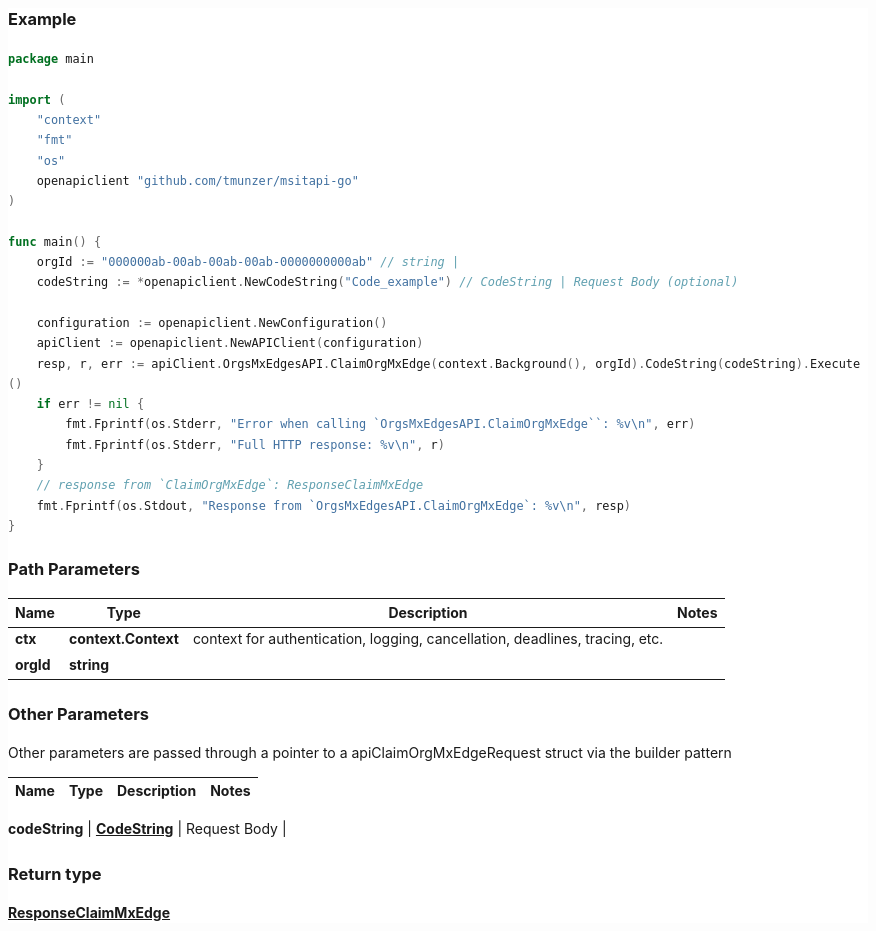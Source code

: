 

### Example

```go
package main

import (
	"context"
	"fmt"
	"os"
	openapiclient "github.com/tmunzer/msitapi-go"
)

func main() {
	orgId := "000000ab-00ab-00ab-00ab-0000000000ab" // string | 
	codeString := *openapiclient.NewCodeString("Code_example") // CodeString | Request Body (optional)

	configuration := openapiclient.NewConfiguration()
	apiClient := openapiclient.NewAPIClient(configuration)
	resp, r, err := apiClient.OrgsMxEdgesAPI.ClaimOrgMxEdge(context.Background(), orgId).CodeString(codeString).Execute()
	if err != nil {
		fmt.Fprintf(os.Stderr, "Error when calling `OrgsMxEdgesAPI.ClaimOrgMxEdge``: %v\n", err)
		fmt.Fprintf(os.Stderr, "Full HTTP response: %v\n", r)
	}
	// response from `ClaimOrgMxEdge`: ResponseClaimMxEdge
	fmt.Fprintf(os.Stdout, "Response from `OrgsMxEdgesAPI.ClaimOrgMxEdge`: %v\n", resp)
}
```

### Path Parameters


Name | Type | Description  | Notes
------------- | ------------- | ------------- | -------------
**ctx** | **context.Context** | context for authentication, logging, cancellation, deadlines, tracing, etc.
**orgId** | **string** |  | 

### Other Parameters

Other parameters are passed through a pointer to a apiClaimOrgMxEdgeRequest struct via the builder pattern


Name | Type | Description  | Notes
------------- | ------------- | ------------- | -------------

 **codeString** | [**CodeString**](CodeString.md) | Request Body | 

### Return type

[**ResponseClaimMxEdge**](ResponseClaimMxEdge.md)
